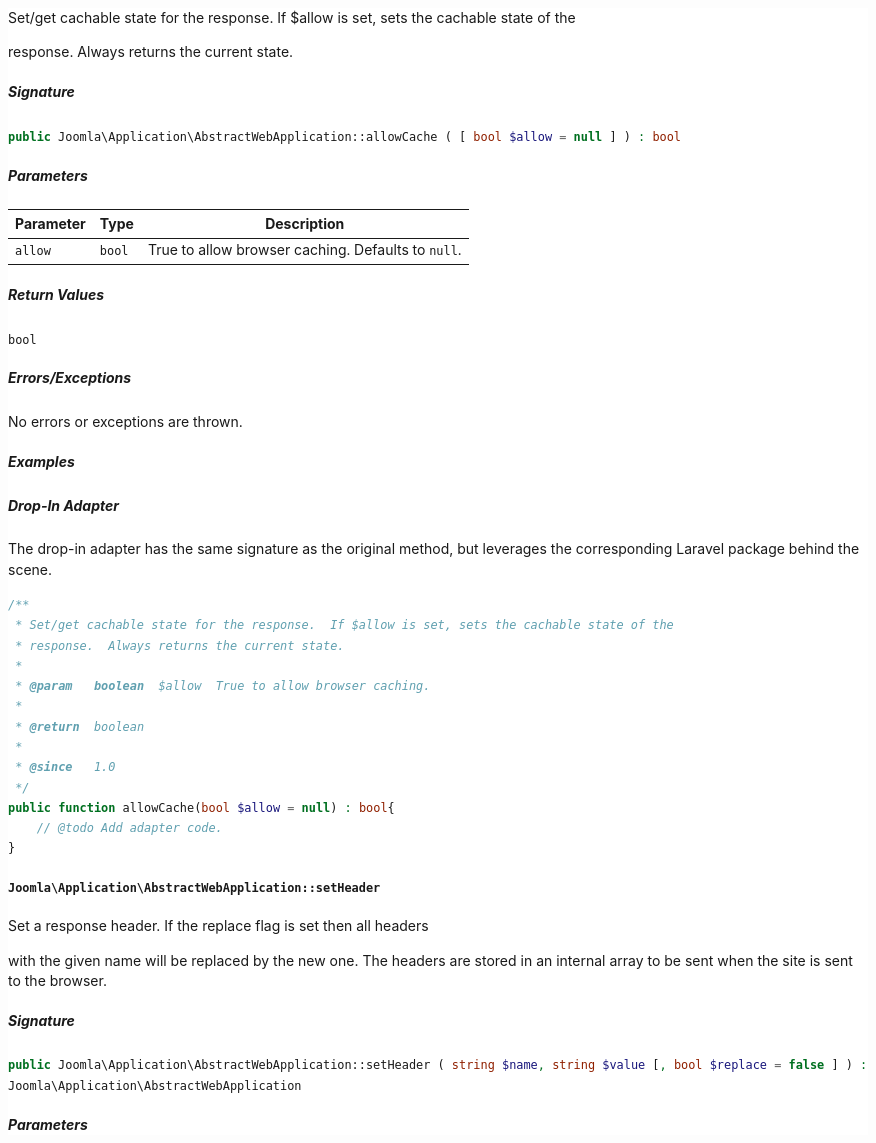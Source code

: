 Set/get cachable state for the response.  If $allow is set, sets the cachable state of the

response.  Always returns the current state.

##### Signature

```php
public Joomla\Application\AbstractWebApplication::allowCache ( [ bool $allow = null ] ) : bool
```
##### Parameters

| Parameter | Type | Description |
|----------|------|-------------|
| `allow` | `bool` | True to allow browser caching. Defaults to `null`. |

##### Return Values

`bool` 

##### Errors/Exceptions

No errors or exceptions are thrown.

##### Examples

##### Drop-In Adapter

The drop-in adapter has the same signature as the original  method,
but leverages the corresponding Laravel package behind the scene.
 
```php
/**
 * Set/get cachable state for the response.  If $allow is set, sets the cachable state of the
 * response.  Always returns the current state.
 *
 * @param   boolean  $allow  True to allow browser caching.
 *
 * @return  boolean
 *
 * @since   1.0
 */
public function allowCache(bool $allow = null) : bool{
    // @todo Add adapter code.
}
```
#### `Joomla\Application\AbstractWebApplication::setHeader`

Set a response header.  If the replace flag is set then all headers

with the given name will be replaced by the new one.  The headers are stored
in an internal array to be sent when the site is sent to the browser.

##### Signature

```php
public Joomla\Application\AbstractWebApplication::setHeader ( string $name, string $value [, bool $replace = false ] ) : Joomla\Application\AbstractWebApplication
```
##### Parameters
